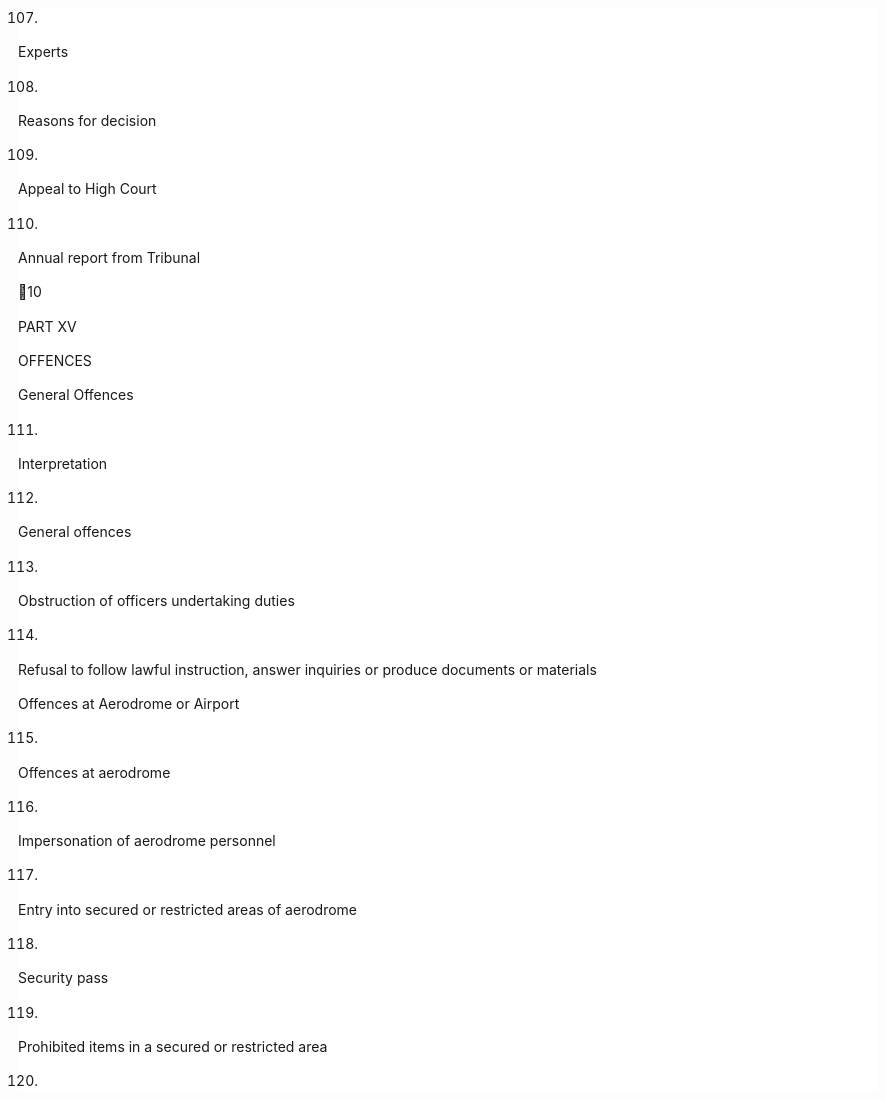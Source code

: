 107.

Experts

108.

Reasons for decision

109.

Appeal to High Court

110.

Annual report from Tribunal

10

PART XV

OFFENCES

General Offences

111.

Interpretation

112.

General offences

113.

Obstruction of officers undertaking duties

114.

Refusal to follow lawful instruction, answer inquiries or produce
documents or materials

Offences at Aerodrome or Airport

115.

Offences at aerodrome

116.

Impersonation of aerodrome personnel

117.

Entry into secured or restricted areas of aerodrome

118.

Security pass

119.

Prohibited items in a secured or restricted area

120.
